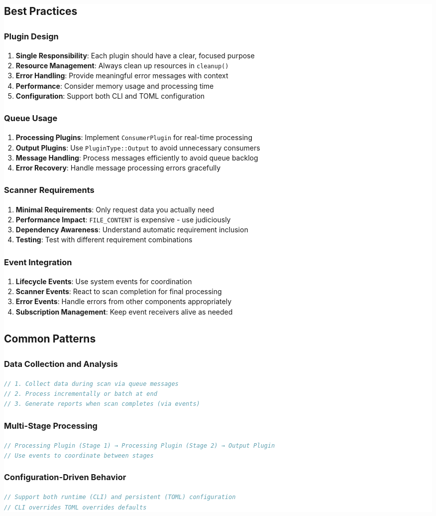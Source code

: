 ## Best Practices

### Plugin Design

1. **Single Responsibility**: Each plugin should have a clear, focused purpose
2. **Resource Management**: Always clean up resources in `cleanup()`
3. **Error Handling**: Provide meaningful error messages with context
4. **Performance**: Consider memory usage and processing time
5. **Configuration**: Support both CLI and TOML configuration

### Queue Usage

1. **Processing Plugins**: Implement `ConsumerPlugin` for real-time processing
2. **Output Plugins**: Use `PluginType::Output` to avoid unnecessary consumers
3. **Message Handling**: Process messages efficiently to avoid queue backlog
4. **Error Recovery**: Handle message processing errors gracefully

### Scanner Requirements

1. **Minimal Requirements**: Only request data you actually need
2. **Performance Impact**: `FILE_CONTENT` is expensive - use judiciously
3. **Dependency Awareness**: Understand automatic requirement inclusion
4. **Testing**: Test with different requirement combinations

### Event Integration

1. **Lifecycle Events**: Use system events for coordination
2. **Scanner Events**: React to scan completion for final processing
3. **Error Events**: Handle errors from other components appropriately
4. **Subscription Management**: Keep event receivers alive as needed

## Common Patterns

### Data Collection and Analysis

```rust
// 1. Collect data during scan via queue messages
// 2. Process incrementally or batch at end
// 3. Generate reports when scan completes (via events)
```

### Multi-Stage Processing

```rust
// Processing Plugin (Stage 1) → Processing Plugin (Stage 2) → Output Plugin
// Use events to coordinate between stages
```

### Configuration-Driven Behavior

```rust
// Support both runtime (CLI) and persistent (TOML) configuration
// CLI overrides TOML overrides defaults
```
